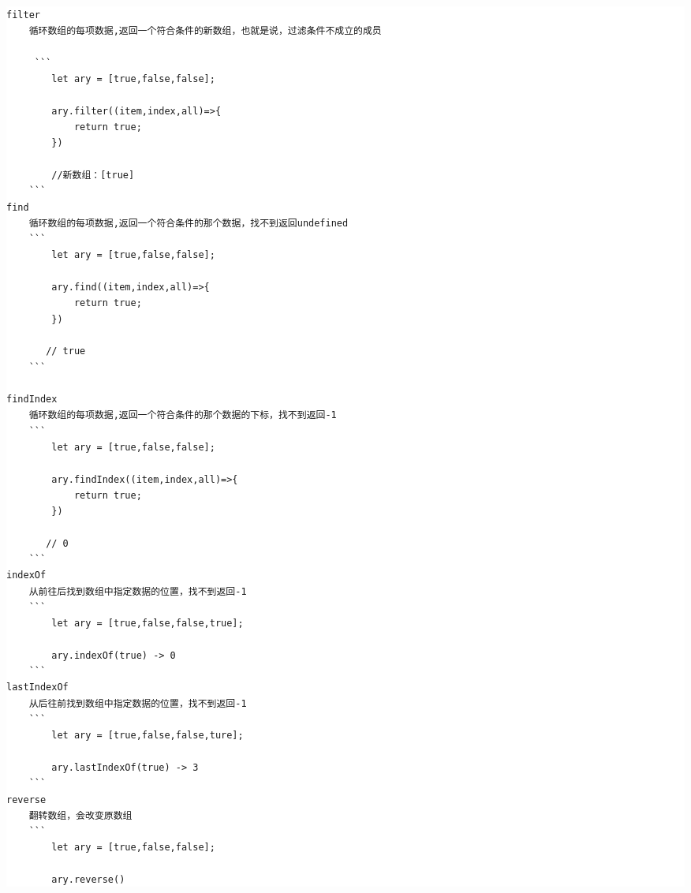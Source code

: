    filter
        循环数组的每项数据,返回一个符合条件的新数组，也就是说，过滤条件不成立的成员

         ```
            let ary = [true,false,false];

            ary.filter((item,index,all)=>{
                return true;
            })

            //新数组：[true]
        ```
    find
        循环数组的每项数据,返回一个符合条件的那个数据，找不到返回undefined
        ```
            let ary = [true,false,false];

            ary.find((item,index,all)=>{
                return true;
            })

           // true
        ```

    findIndex
        循环数组的每项数据,返回一个符合条件的那个数据的下标，找不到返回-1
        ```
            let ary = [true,false,false];

            ary.findIndex((item,index,all)=>{
                return true;
            })

           // 0
        ```
    indexOf
        从前往后找到数组中指定数据的位置，找不到返回-1
        ```
            let ary = [true,false,false,true];

            ary.indexOf(true) -> 0
        ```
    lastIndexOf
        从后往前找到数组中指定数据的位置，找不到返回-1
        ```
            let ary = [true,false,false,ture];

            ary.lastIndexOf(true) -> 3
        ```
    reverse
        翻转数组，会改变原数组
        ```
            let ary = [true,false,false];

            ary.reverse()
